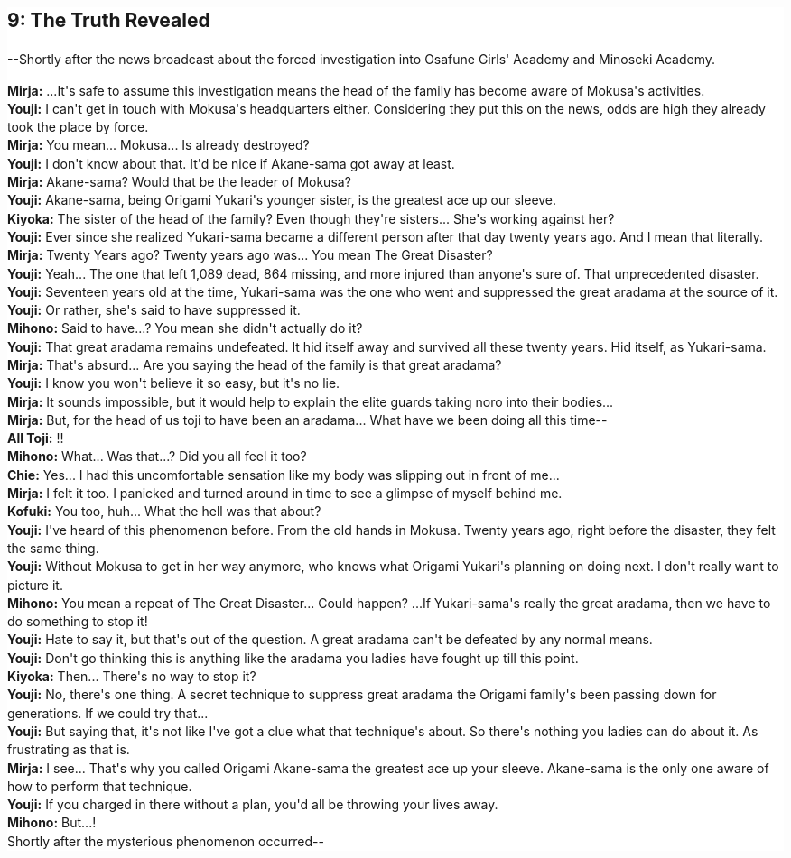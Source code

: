 
## 9: The Truth Revealed
--Shortly after the news broadcast about the forced investigation into Osafune Girls' Academy and Minoseki Academy.

  
**Mirja:** ...It's safe to assume this investigation means the head of the family has become aware of Mokusa's activities.  
**Youji:** I can't get in touch with Mokusa's headquarters either. Considering they put this on the news, odds are high they already took the place by force.  
**Mirja:** You mean... Mokusa... Is already destroyed?  
**Youji:** I don't know about that. It'd be nice if Akane-sama got away at least.  
**Mirja:** Akane-sama? Would that be the leader of Mokusa?  
**Youji:** Akane-sama, being Origami Yukari's younger sister, is the greatest ace up our sleeve.  
**Kiyoka:** The sister of the head of the family? Even though they're sisters... She's working against her?  
**Youji:** Ever since she realized Yukari-sama became a different person after that day twenty years ago. And I mean that literally.  
**Mirja:** Twenty Years ago? Twenty years ago was... You mean The Great Disaster?  
**Youji:** Yeah... The one that left 1,089 dead, 864 missing, and more injured than anyone's sure of. That unprecedented disaster.  
**Youji:** Seventeen years old at the time, Yukari-sama was the one who went and suppressed the great aradama at the source of it.  
**Youji:** Or rather, she's said to have suppressed it.  
**Mihono:** Said to have...? You mean she didn't actually do it?  
**Youji:** That great aradama remains undefeated. It hid itself away and survived all these twenty years. Hid itself, as Yukari-sama.  
**Mirja:** That's absurd... Are you saying the head of the family is that great aradama?  
**Youji:** I know you won't believe it so easy, but it's no lie.  
**Mirja:** It sounds impossible, but it would help to explain the elite guards taking noro into their bodies...  
**Mirja:** But, for the head of us toji to have been an aradama... What have we been doing all this time--  
**All Toji:** \!\!  
**Mihono:** What... Was that...? Did you all feel it too?  
**Chie:** Yes... I had this uncomfortable sensation like my body was slipping out in front of me...  
**Mirja:** I felt it too. I panicked and turned around in time to see a glimpse of myself behind me.  
**Kofuki:** You too, huh... What the hell was that about?  
**Youji:** I've heard of this phenomenon before. From the old hands in Mokusa. Twenty years ago, right before the disaster, they felt the same thing.  
**Youji:** Without Mokusa to get in her way anymore, who knows what Origami Yukari's planning on doing next. I don't really want to picture it.  
**Mihono:** You mean a repeat of The Great Disaster... Could happen? ...If Yukari-sama's really the great aradama, then we have to do something to stop it\!  
**Youji:** Hate to say it, but that's out of the question. A great aradama can't be defeated by any normal means.  
**Youji:** Don't go thinking this is anything like the aradama you ladies have fought up till this point.  
**Kiyoka:** Then... There's no way to stop it?  
**Youji:** No, there's one thing. A secret technique to suppress great aradama the Origami family's been passing down for generations. If we could try that...  
**Youji:** But saying that, it's not like I've got a clue what that technique's about. So there's nothing you ladies can do about it. As frustrating as that is.  
**Mirja:** I see... That's why you called Origami Akane-sama the greatest ace up your sleeve. Akane-sama is the only one aware of how to perform that technique.  
**Youji:** If you charged in there without a plan, you'd all be throwing your lives away.  
**Mihono:** But...\!  
Shortly after the mysterious phenomenon occurred--
